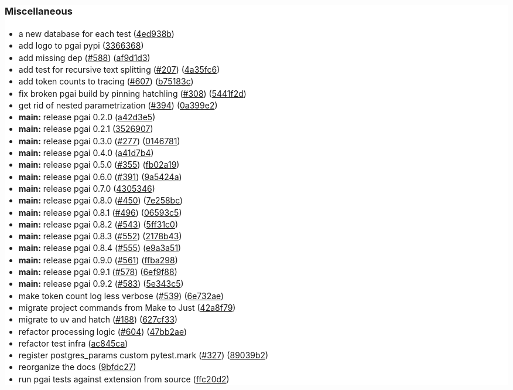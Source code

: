
### Miscellaneous

* a new database for each test ([4ed938b](https://github.com/JohnXG/pgai/commit/4ed938bd86932bf21340e14007210d8dc6fd72e1))
* add logo to pgai pypi ([3366368](https://github.com/JohnXG/pgai/commit/336636872b39ce371d801f4ffacd1ea57e67b9f5))
* add missing dep ([#588](https://github.com/JohnXG/pgai/issues/588)) ([af9d1d3](https://github.com/JohnXG/pgai/commit/af9d1d33c2ec748e9d88aa5f9d0509ef4d125107))
* add test for recursive text splitting ([#207](https://github.com/JohnXG/pgai/issues/207)) ([4a35fc6](https://github.com/JohnXG/pgai/commit/4a35fc693395bc4125b9654650043cad5929889e))
* add token counts to tracing ([#607](https://github.com/JohnXG/pgai/issues/607)) ([b75183c](https://github.com/JohnXG/pgai/commit/b75183cfbbc2a85e3d5fc6fa7d3f604d5c8bf9d2))
* fix broken pgai build by pinning hatchling ([#308](https://github.com/JohnXG/pgai/issues/308)) ([5441f2d](https://github.com/JohnXG/pgai/commit/5441f2d3445b1f2afc85ce34b220002b8e4cf08f))
* get rid of nested parametrization ([#394](https://github.com/JohnXG/pgai/issues/394)) ([0a399e2](https://github.com/JohnXG/pgai/commit/0a399e2739096844f4066181be1e8bf686085c16))
* **main:** release pgai 0.2.0 ([a42d3e5](https://github.com/JohnXG/pgai/commit/a42d3e59652b7adbd4a688f0e099f647f14f0901))
* **main:** release pgai 0.2.1 ([3526907](https://github.com/JohnXG/pgai/commit/3526907940f91b87a9f24a25460d16be398598af))
* **main:** release pgai 0.3.0 ([#277](https://github.com/JohnXG/pgai/issues/277)) ([0146781](https://github.com/JohnXG/pgai/commit/0146781f4ba641ae78fd5943a5fbb6997519c1a5))
* **main:** release pgai 0.4.0 ([a41d7b4](https://github.com/JohnXG/pgai/commit/a41d7b4f2dd4c2cff03d5882762b37d92b405f43))
* **main:** release pgai 0.5.0 ([#355](https://github.com/JohnXG/pgai/issues/355)) ([fb02a19](https://github.com/JohnXG/pgai/commit/fb02a19ea03debec7d7fbf7bdce3e3603b078292))
* **main:** release pgai 0.6.0 ([#391](https://github.com/JohnXG/pgai/issues/391)) ([9a5424a](https://github.com/JohnXG/pgai/commit/9a5424a330fbd802175d7f6b40feedf0e88ba2da))
* **main:** release pgai 0.7.0 ([4305346](https://github.com/JohnXG/pgai/commit/430534638b0a055d4c0e8ca7720a386276f3ca53))
* **main:** release pgai 0.8.0 ([#450](https://github.com/JohnXG/pgai/issues/450)) ([7e258bc](https://github.com/JohnXG/pgai/commit/7e258bcdf55cb449c689ea2f0a059f477205148a))
* **main:** release pgai 0.8.1 ([#496](https://github.com/JohnXG/pgai/issues/496)) ([06593c5](https://github.com/JohnXG/pgai/commit/06593c5f59c9599e2e2e528b8cafc3da06d11c10))
* **main:** release pgai 0.8.2 ([#543](https://github.com/JohnXG/pgai/issues/543)) ([5ff31c0](https://github.com/JohnXG/pgai/commit/5ff31c04ddc13c30c1759c174f9d8957310f4e00))
* **main:** release pgai 0.8.3 ([#552](https://github.com/JohnXG/pgai/issues/552)) ([2178b43](https://github.com/JohnXG/pgai/commit/2178b433b613f6524b223ec0582b93ba666d3485))
* **main:** release pgai 0.8.4 ([#555](https://github.com/JohnXG/pgai/issues/555)) ([e9a3a51](https://github.com/JohnXG/pgai/commit/e9a3a51273a83c090a2a60cda309f1ce9e567904))
* **main:** release pgai 0.9.0 ([#561](https://github.com/JohnXG/pgai/issues/561)) ([ffba298](https://github.com/JohnXG/pgai/commit/ffba29829a3d0ddc6742dedccc330e93e4d2a0b1))
* **main:** release pgai 0.9.1 ([#578](https://github.com/JohnXG/pgai/issues/578)) ([6ef9f88](https://github.com/JohnXG/pgai/commit/6ef9f8889dce66aacc4e39928431bd74e9b6b449))
* **main:** release pgai 0.9.2 ([#583](https://github.com/JohnXG/pgai/issues/583)) ([5e343c5](https://github.com/JohnXG/pgai/commit/5e343c58ca99f7417f88d72835b02324b16b373b))
* make token count log less verbose ([#539](https://github.com/JohnXG/pgai/issues/539)) ([6e732ae](https://github.com/JohnXG/pgai/commit/6e732ae4e128cc7bf8741bdafd765583c83e1bec))
* migrate project commands from Make to Just ([42a8f79](https://github.com/JohnXG/pgai/commit/42a8f795c89bfc7526008dda7c99a3d6a4ecce70))
* migrate to uv and hatch ([#188](https://github.com/JohnXG/pgai/issues/188)) ([627cf33](https://github.com/JohnXG/pgai/commit/627cf33e802cac01f2a204aecf994ceb9509a84e))
* refactor processing logic ([#604](https://github.com/JohnXG/pgai/issues/604)) ([47bb2ae](https://github.com/JohnXG/pgai/commit/47bb2ae9e474e01e70002566ef7bfa3589119eee))
* refactor test infra ([ac845ca](https://github.com/JohnXG/pgai/commit/ac845ca8dc834e0359113fd63d30c6ec98e041a7))
* register postgres_params custom pytest.mark ([#327](https://github.com/JohnXG/pgai/issues/327)) ([89039b2](https://github.com/JohnXG/pgai/commit/89039b2181192191dad48dc8206e76b17643e129))
* reorganize the docs ([9bfdc27](https://github.com/JohnXG/pgai/commit/9bfdc2756a8953019e0df2e5bce95472f255c2c3))
* run pgai tests against extension from source ([ffc20d2](https://github.com/JohnXG/pgai/commit/ffc20d243c2a632d01c5e3476ddbc6c636d994c1))